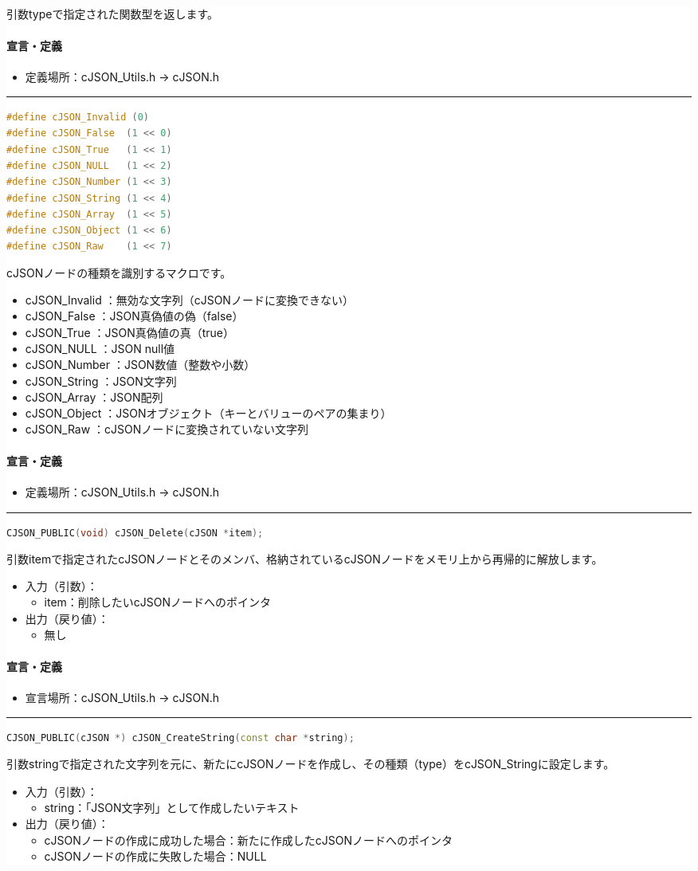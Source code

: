 引数typeで指定された関数型を返します。

#### 宣言・定義
-   定義場所：cJSON_Utils.h -> cJSON.h

---

```c++
#define cJSON_Invalid (0) 
#define cJSON_False  (1 << 0) 
#define cJSON_True   (1 << 1) 
#define cJSON_NULL   (1 << 2) 
#define cJSON_Number (1 << 3) 
#define cJSON_String (1 << 4) 
#define cJSON_Array  (1 << 5) 
#define cJSON_Object (1 << 6) 
#define cJSON_Raw    (1 << 7)
```

cJSONノードの種類を識別するマクロです。
-	cJSON_Invalid	：無効な文字列（cJSONノードに変換できない）
-	cJSON_False	    ：JSON真偽値の偽（false）
-	cJSON_True	    ：JSON真偽値の真（true）
-	cJSON_NULL	    ：JSON null値
-	cJSON_Number	：JSON数値（整数や小数）
-	cJSON_String	：JSON文字列
-	cJSON_Array	    ：JSON配列
-	cJSON_Object	：JSONオブジェクト（キーとバリューのペアの集まり）
-	cJSON_Raw	    ：cJSONノードに変換されていない文字列

#### 宣言・定義
-   定義場所：cJSON_Utils.h -> cJSON.h

---

```c++
CJSON_PUBLIC(void) cJSON_Delete(cJSON *item);
```

引数itemで指定されたcJSONノードとそのメンバ、格納されているcJSONノードをメモリ上から再帰的に解放します。
- 入力（引数）：
    -	item：削除したいcJSONノードへのポインタ
- 出力（戻り値）：
    -	無し
 
#### 宣言・定義
-   宣言場所：cJSON_Utils.h -> cJSON.h

---

```c++
CJSON_PUBLIC(cJSON *) cJSON_CreateString(const char *string);
```
引数stringで指定された文字列を元に、新たにcJSONノードを作成し、その種類（type）をcJSON_Stringに設定します。
- 入力（引数）：
    -	string：「JSON文字列」として作成したいテキスト
- 出力（戻り値）：
    - cJSONノードの作成に成功した場合：新たに作成したcJSONノードへのポインタ
    - cJSONノードの作成に失敗した場合：NULL
 
